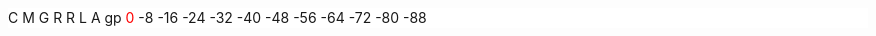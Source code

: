 <th style="text-align:left;">
C
</th>
<th style="text-align:left;">
M
</th>
<th style="text-align:left;">
G
</th>
<th style="text-align:left;">
R
</th>
<th style="text-align:left;">
R
</th>
<th style="text-align:left;">
L
</th>
<th style="text-align:left;">
A
</th>
</tr>
</thead>
<tbody>
<tr>
<td style="text-align:left;">
gp
</td>
<td style="text-align:left;">
<span style="     color: red !important;">0</span>
</td>
<td style="text-align:left;">
-8
</td>
<td style="text-align:left;">
-16
</td>
<td style="text-align:left;">
-24
</td>
<td style="text-align:left;">
-32
</td>
<td style="text-align:left;">
-40
</td>
<td style="text-align:left;">
-48
</td>
<td style="text-align:left;">
-56
</td>
<td style="text-align:left;">
-64
</td>
<td style="text-align:left;">
-72
</td>
<td style="text-align:left;">
-80
</td>
<td style="text-align:left;">
-88
</td>